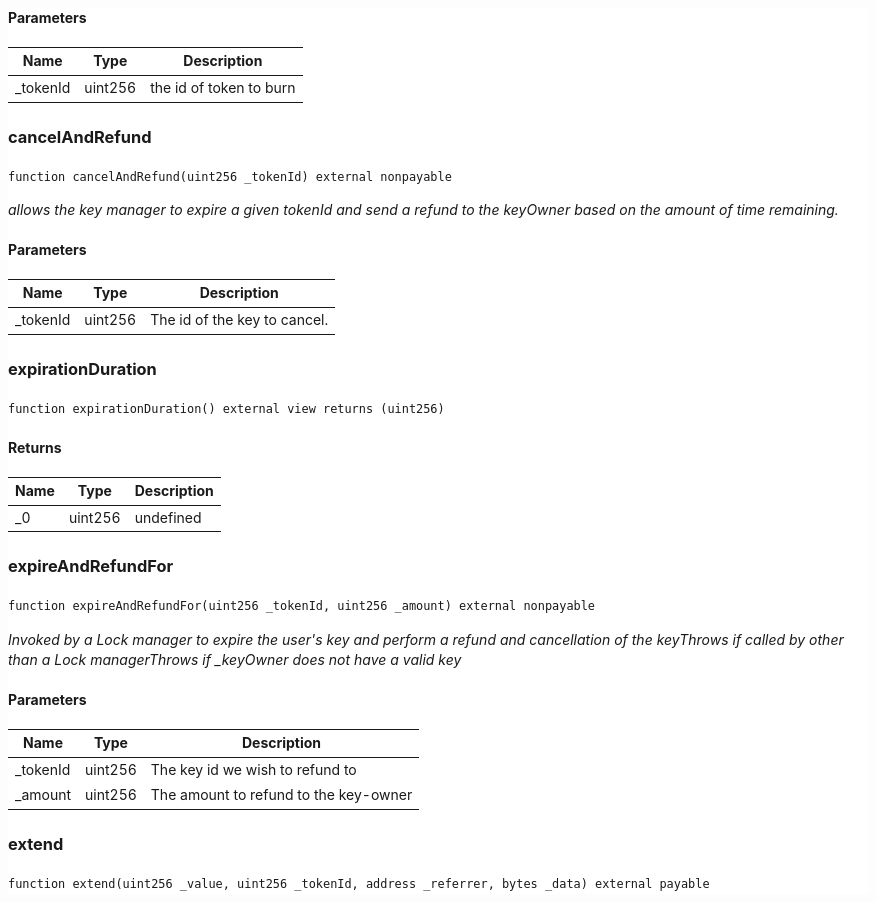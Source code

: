 #### Parameters

| Name      | Type    | Description             |
| --------- | ------- | ----------------------- |
| \_tokenId | uint256 | the id of token to burn |

### cancelAndRefund

```solidity
function cancelAndRefund(uint256 _tokenId) external nonpayable
```

_allows the key manager to expire a given tokenId and send a refund to the keyOwner based on the amount of time remaining._

#### Parameters

| Name      | Type    | Description                  |
| --------- | ------- | ---------------------------- |
| \_tokenId | uint256 | The id of the key to cancel. |

### expirationDuration

```solidity
function expirationDuration() external view returns (uint256)
```

#### Returns

| Name | Type    | Description |
| ---- | ------- | ----------- |
| \_0  | uint256 | undefined   |

### expireAndRefundFor

```solidity
function expireAndRefundFor(uint256 _tokenId, uint256 _amount) external nonpayable
```

_Invoked by a Lock manager to expire the user&#39;s key and perform a refund and cancellation of the keyThrows if called by other than a Lock managerThrows if \_keyOwner does not have a valid key_

#### Parameters

| Name      | Type    | Description                           |
| --------- | ------- | ------------------------------------- |
| \_tokenId | uint256 | The key id we wish to refund to       |
| \_amount  | uint256 | The amount to refund to the key-owner |

### extend

```solidity
function extend(uint256 _value, uint256 _tokenId, address _referrer, bytes _data) external payable
```
